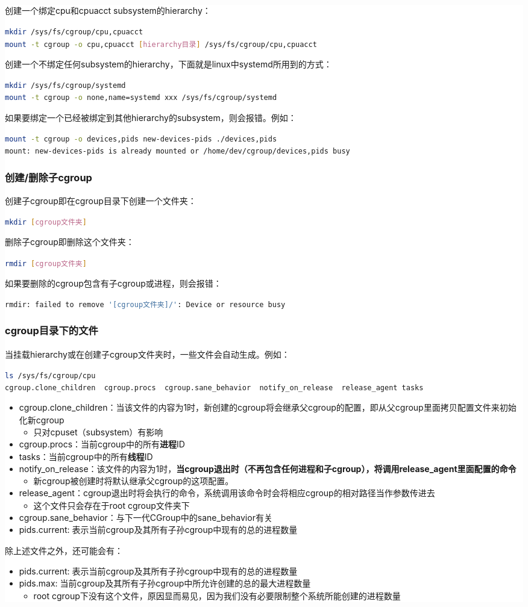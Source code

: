 创建一个绑定cpu和cpuacct subsystem的hierarchy：
```sh
mkdir /sys/fs/cgroup/cpu,cpuacct
mount -t cgroup -o cpu,cpuacct [hierarchy目录] /sys/fs/cgroup/cpu,cpuacct
```

创建一个不绑定任何subsystem的hierarchy，下面就是linux中systemd所用到的方式：
```sh
mkdir /sys/fs/cgroup/systemd
mount -t cgroup -o none,name=systemd xxx /sys/fs/cgroup/systemd
```

如果要绑定一个已经被绑定到其他hierarchy的subsystem，则会报错。例如：
```sh
mount -t cgroup -o devices,pids new-devices-pids ./devices,pids
mount: new-devices-pids is already mounted or /home/dev/cgroup/devices,pids busy
```

### 创建/删除子cgroup

创建子cgroup即在cgroup目录下创建一个文件夹：
```sh
mkdir [cgroup文件夹]
```

删除子cgroup即删除这个文件夹：
```sh
rmdir [cgroup文件夹]
```

如果要删除的cgroup包含有子cgroup或进程，则会报错：
```sh
rmdir: failed to remove '[cgroup文件夹]/': Device or resource busy
```

### cgroup目录下的文件

当挂载hierarchy或在创建子cgroup文件夹时，一些文件会自动生成。例如：

```sh
ls /sys/fs/cgroup/cpu
cgroup.clone_children  cgroup.procs  cgroup.sane_behavior  notify_on_release  release_agent tasks
```

* cgroup.clone_children：当该文件的内容为1时，新创建的cgroup将会继承父cgroup的配置，即从父cgroup里面拷贝配置文件来初始化新cgroup
  * 只对cpuset（subsystem）有影响
* cgroup.procs：当前cgroup中的所有**进程**ID
* tasks：当前cgroup中的所有**线程**ID
* notify_on_release：该文件的内容为1时，**当cgroup退出时（不再包含任何进程和子cgroup），将调用release_agent里面配置的命令**
  * 新cgroup被创建时将默认继承父cgroup的这项配置。
* release_agent：cgroup退出时将会执行的命令，系统调用该命令时会将相应cgroup的相对路径当作参数传进去
  * 这个文件只会存在于root cgroup文件夹下
* cgroup.sane_behavior：与下一代CGroup中的sane_behavior有关
* pids.current: 表示当前cgroup及其所有子孙cgroup中现有的总的进程数量

除上述文件之外，还可能会有：

* pids.current: 表示当前cgroup及其所有子孙cgroup中现有的总的进程数量
* pids.max: 当前cgroup及其所有子孙cgroup中所允许创建的总的最大进程数量
  * root cgroup下没有这个文件，原因显而易见，因为我们没有必要限制整个系统所能创建的进程数量

